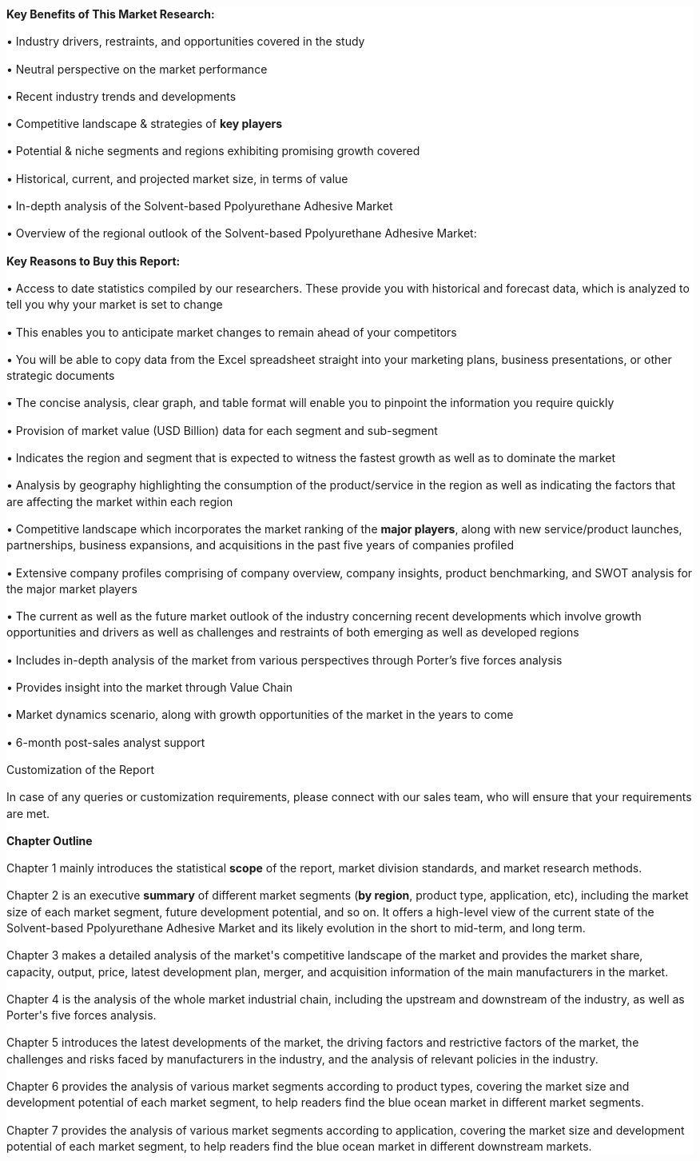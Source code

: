 <strong>Key Benefits of This Market Research:</strong></p><p>
</p><p></p><p>
</p><p>• Industry drivers, restraints, and opportunities covered in the study</p><p>
</p><p>• Neutral perspective on the market performance</p><p>
</p><p>• Recent industry trends and developments</p><p>
</p><p>• Competitive landscape &amp; strategies of <strong>key players</strong></p><p>
</p><p>• Potential &amp; niche segments and regions exhibiting promising growth covered</p><p>
</p><p>• Historical, current, and projected market size, in terms of value</p><p>
</p><p>• In-depth analysis of the Solvent-based Ppolyurethane Adhesive Market</p><p>
</p><p>• Overview of the regional outlook of the Solvent-based Ppolyurethane Adhesive Market:</p><p>
</p><p><strong>Key Reasons to Buy this Report:</strong></p><p>
</p><p>• Access to date statistics compiled by our researchers. These provide you with historical and forecast data, which is analyzed to tell you why your market is set to change</p><p>
</p><p>• This enables you to anticipate market changes to remain ahead of your competitors</p><p>
</p><p>• You will be able to copy data from the Excel spreadsheet straight into your marketing plans, business presentations, or other strategic documents</p><p>
</p><p>• The concise analysis, clear graph, and table format will enable you to pinpoint the information you require quickly</p><p>
</p><p>• Provision of market value (USD Billion) data for each segment and sub-segment</p><p>
</p><p>• Indicates the region and segment that is expected to witness the fastest growth as well as to dominate the market</p><p>
</p><p>• Analysis by geography highlighting the consumption of the product/service in the region as well as indicating the factors that are affecting the market within each region</p><p>
</p><p>• Competitive landscape which incorporates the market ranking of the <strong>major players</strong>, along with new service/product launches, partnerships, business expansions, and acquisitions in the past five years of companies profiled</p><p>
</p><p>• Extensive company profiles comprising of company overview, company insights, product benchmarking, and SWOT analysis for the major market players</p><p>
</p><p>• The current as well as the future market outlook of the industry concerning recent developments which involve growth opportunities and drivers as well as challenges and restraints of both emerging as well as developed regions</p><p>
</p><p>• Includes in-depth analysis of the market from various perspectives through Porter’s five forces analysis</p><p>
</p><p>• Provides insight into the market through Value Chain</p><p>
</p><p>• Market dynamics scenario, along with growth opportunities of the market in the years to come</p><p>
</p><p>• 6-month post-sales analyst support</p><p>
</p><p>Customization of the Report</p><p>
</p><p>In case of any queries or customization requirements, please connect with our sales team, who will ensure that your requirements are met.</p><p>
</p><p><strong>Chapter Outline</strong></p><p>
</p><p>Chapter 1 mainly introduces the statistical <strong>scope</strong> of the report, market division standards, and market research methods.</p><p>
</p><p>Chapter 2 is an executive <strong>summary</strong> of different market segments (<strong>by region</strong>, product type, application, etc), including the market size of each market segment, future development potential, and so on. It offers a high-level view of the current state of the Solvent-based Ppolyurethane Adhesive Market and its likely evolution in the short to mid-term, and long term.</p><p>
</p><p>Chapter 3 makes a detailed analysis of the market's competitive landscape of the market and provides the market share, capacity, output, price, latest development plan, merger, and acquisition information of the main manufacturers in the market.</p><p>
</p><p>Chapter 4 is the analysis of the whole market industrial chain, including the upstream and downstream of the industry, as well as Porter's five forces analysis.</p><p>
</p><p>Chapter 5 introduces the latest developments of the market, the driving factors and restrictive factors of the market, the challenges and risks faced by manufacturers in the industry, and the analysis of relevant policies in the industry.</p><p>
</p><p>Chapter 6 provides the analysis of various market segments according to product types, covering the market size and development potential of each market segment, to help readers find the blue ocean market in different market segments.</p><p>
</p><p>Chapter 7 provides the analysis of various market segments according to application, covering the market size and development potential of each market segment, to help readers find the blue ocean market in different downstream markets.</p><p>